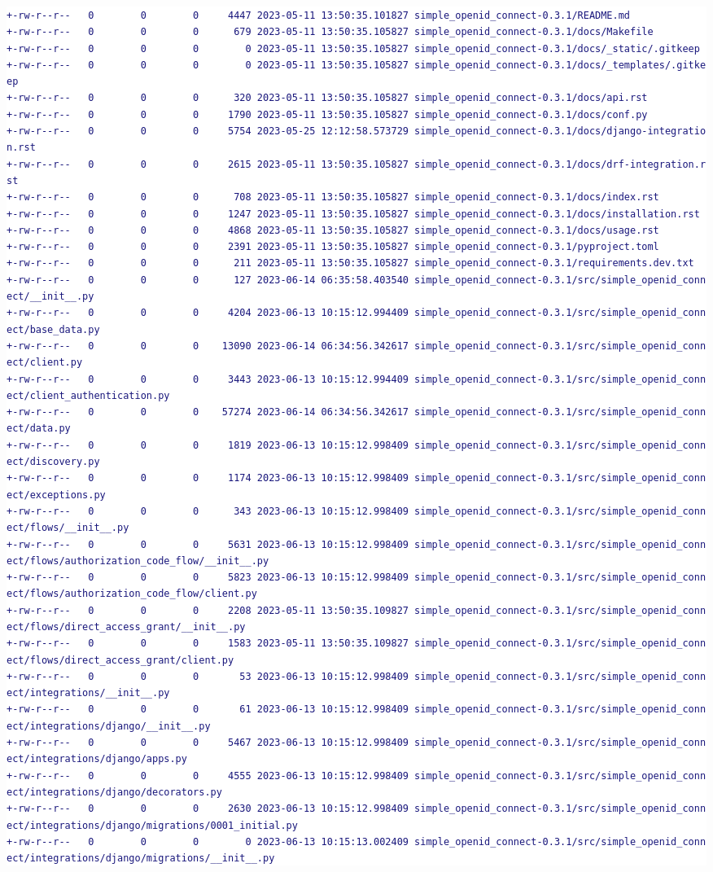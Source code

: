 ```diff
+-rw-r--r--   0        0        0     4447 2023-05-11 13:50:35.101827 simple_openid_connect-0.3.1/README.md
+-rw-r--r--   0        0        0      679 2023-05-11 13:50:35.105827 simple_openid_connect-0.3.1/docs/Makefile
+-rw-r--r--   0        0        0        0 2023-05-11 13:50:35.105827 simple_openid_connect-0.3.1/docs/_static/.gitkeep
+-rw-r--r--   0        0        0        0 2023-05-11 13:50:35.105827 simple_openid_connect-0.3.1/docs/_templates/.gitkeep
+-rw-r--r--   0        0        0      320 2023-05-11 13:50:35.105827 simple_openid_connect-0.3.1/docs/api.rst
+-rw-r--r--   0        0        0     1790 2023-05-11 13:50:35.105827 simple_openid_connect-0.3.1/docs/conf.py
+-rw-r--r--   0        0        0     5754 2023-05-25 12:12:58.573729 simple_openid_connect-0.3.1/docs/django-integration.rst
+-rw-r--r--   0        0        0     2615 2023-05-11 13:50:35.105827 simple_openid_connect-0.3.1/docs/drf-integration.rst
+-rw-r--r--   0        0        0      708 2023-05-11 13:50:35.105827 simple_openid_connect-0.3.1/docs/index.rst
+-rw-r--r--   0        0        0     1247 2023-05-11 13:50:35.105827 simple_openid_connect-0.3.1/docs/installation.rst
+-rw-r--r--   0        0        0     4868 2023-05-11 13:50:35.105827 simple_openid_connect-0.3.1/docs/usage.rst
+-rw-r--r--   0        0        0     2391 2023-05-11 13:50:35.105827 simple_openid_connect-0.3.1/pyproject.toml
+-rw-r--r--   0        0        0      211 2023-05-11 13:50:35.105827 simple_openid_connect-0.3.1/requirements.dev.txt
+-rw-r--r--   0        0        0      127 2023-06-14 06:35:58.403540 simple_openid_connect-0.3.1/src/simple_openid_connect/__init__.py
+-rw-r--r--   0        0        0     4204 2023-06-13 10:15:12.994409 simple_openid_connect-0.3.1/src/simple_openid_connect/base_data.py
+-rw-r--r--   0        0        0    13090 2023-06-14 06:34:56.342617 simple_openid_connect-0.3.1/src/simple_openid_connect/client.py
+-rw-r--r--   0        0        0     3443 2023-06-13 10:15:12.994409 simple_openid_connect-0.3.1/src/simple_openid_connect/client_authentication.py
+-rw-r--r--   0        0        0    57274 2023-06-14 06:34:56.342617 simple_openid_connect-0.3.1/src/simple_openid_connect/data.py
+-rw-r--r--   0        0        0     1819 2023-06-13 10:15:12.998409 simple_openid_connect-0.3.1/src/simple_openid_connect/discovery.py
+-rw-r--r--   0        0        0     1174 2023-06-13 10:15:12.998409 simple_openid_connect-0.3.1/src/simple_openid_connect/exceptions.py
+-rw-r--r--   0        0        0      343 2023-06-13 10:15:12.998409 simple_openid_connect-0.3.1/src/simple_openid_connect/flows/__init__.py
+-rw-r--r--   0        0        0     5631 2023-06-13 10:15:12.998409 simple_openid_connect-0.3.1/src/simple_openid_connect/flows/authorization_code_flow/__init__.py
+-rw-r--r--   0        0        0     5823 2023-06-13 10:15:12.998409 simple_openid_connect-0.3.1/src/simple_openid_connect/flows/authorization_code_flow/client.py
+-rw-r--r--   0        0        0     2208 2023-05-11 13:50:35.109827 simple_openid_connect-0.3.1/src/simple_openid_connect/flows/direct_access_grant/__init__.py
+-rw-r--r--   0        0        0     1583 2023-05-11 13:50:35.109827 simple_openid_connect-0.3.1/src/simple_openid_connect/flows/direct_access_grant/client.py
+-rw-r--r--   0        0        0       53 2023-06-13 10:15:12.998409 simple_openid_connect-0.3.1/src/simple_openid_connect/integrations/__init__.py
+-rw-r--r--   0        0        0       61 2023-06-13 10:15:12.998409 simple_openid_connect-0.3.1/src/simple_openid_connect/integrations/django/__init__.py
+-rw-r--r--   0        0        0     5467 2023-06-13 10:15:12.998409 simple_openid_connect-0.3.1/src/simple_openid_connect/integrations/django/apps.py
+-rw-r--r--   0        0        0     4555 2023-06-13 10:15:12.998409 simple_openid_connect-0.3.1/src/simple_openid_connect/integrations/django/decorators.py
+-rw-r--r--   0        0        0     2630 2023-06-13 10:15:12.998409 simple_openid_connect-0.3.1/src/simple_openid_connect/integrations/django/migrations/0001_initial.py
+-rw-r--r--   0        0        0        0 2023-06-13 10:15:13.002409 simple_openid_connect-0.3.1/src/simple_openid_connect/integrations/django/migrations/__init__.py
```